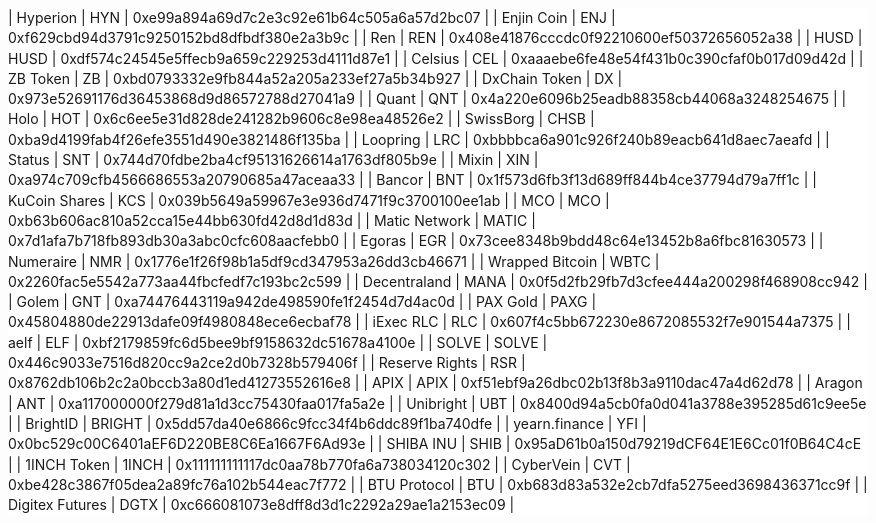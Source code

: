 | Hyperion                    | HYN    | 0xe99a894a69d7c2e3c92e61b64c505a6a57d2bc07 |
| Enjin Coin                  | ENJ    | 0xf629cbd94d3791c9250152bd8dfbdf380e2a3b9c |
| Ren                         | REN    | 0x408e41876cccdc0f92210600ef50372656052a38 |
| HUSD                        | HUSD   | 0xdf574c24545e5ffecb9a659c229253d4111d87e1 |
| Celsius                     | CEL    | 0xaaaebe6fe48e54f431b0c390cfaf0b017d09d42d |
| ZB Token                    | ZB     | 0xbd0793332e9fb844a52a205a233ef27a5b34b927 |
| DxChain Token               | DX     | 0x973e52691176d36453868d9d86572788d27041a9 |
| Quant                       | QNT    | 0x4a220e6096b25eadb88358cb44068a3248254675 |
| Holo                        | HOT    | 0x6c6ee5e31d828de241282b9606c8e98ea48526e2 |
| SwissBorg                   | CHSB   | 0xba9d4199fab4f26efe3551d490e3821486f135ba |
| Loopring                    | LRC    | 0xbbbbca6a901c926f240b89eacb641d8aec7aeafd |
| Status                      | SNT    | 0x744d70fdbe2ba4cf95131626614a1763df805b9e |
| Mixin                       | XIN    | 0xa974c709cfb4566686553a20790685a47aceaa33 |
| Bancor                      | BNT    | 0x1f573d6fb3f13d689ff844b4ce37794d79a7ff1c |
| KuCoin Shares               | KCS    | 0x039b5649a59967e3e936d7471f9c3700100ee1ab |
| MCO                         | MCO    | 0xb63b606ac810a52cca15e44bb630fd42d8d1d83d |
| Matic Network               | MATIC  | 0x7d1afa7b718fb893db30a3abc0cfc608aacfebb0 |
| Egoras                      | EGR    | 0x73cee8348b9bdd48c64e13452b8a6fbc81630573 |
| Numeraire                   | NMR    | 0x1776e1f26f98b1a5df9cd347953a26dd3cb46671 |
| Wrapped Bitcoin             | WBTC   | 0x2260fac5e5542a773aa44fbcfedf7c193bc2c599 |
| Decentraland                | MANA   | 0x0f5d2fb29fb7d3cfee444a200298f468908cc942 |
| Golem                       | GNT    | 0xa74476443119a942de498590fe1f2454d7d4ac0d |
| PAX Gold                    | PAXG   | 0x45804880de22913dafe09f4980848ece6ecbaf78 |
| iExec RLC                   | RLC    | 0x607f4c5bb672230e8672085532f7e901544a7375 |
| aelf                        | ELF    | 0xbf2179859fc6d5bee9bf9158632dc51678a4100e |
| SOLVE                       | SOLVE  | 0x446c9033e7516d820cc9a2ce2d0b7328b579406f |
| Reserve Rights              | RSR    | 0x8762db106b2c2a0bccb3a80d1ed41273552616e8 |
| APIX                        | APIX   | 0xf51ebf9a26dbc02b13f8b3a9110dac47a4d62d78 |
| Aragon                      | ANT    | 0xa117000000f279d81a1d3cc75430faa017fa5a2e |
| Unibright                   | UBT    | 0x8400d94a5cb0fa0d041a3788e395285d61c9ee5e |
| BrightID                    | BRIGHT | 0x5dd57da40e6866c9fcc34f4b6ddc89f1ba740dfe |
| yearn.finance               | YFI    | 0x0bc529c00C6401aEF6D220BE8C6Ea1667F6Ad93e |
| SHIBA INU                   | SHIB   | 0x95aD61b0a150d79219dCF64E1E6Cc01f0B64C4cE |
| 1INCH Token                 | 1INCH  | 0x111111111117dc0aa78b770fa6a738034120c302 |
| CyberVein                   | CVT    | 0xbe428c3867f05dea2a89fc76a102b544eac7f772 |
| BTU Protocol                | BTU    | 0xb683d83a532e2cb7dfa5275eed3698436371cc9f |
| Digitex Futures             | DGTX   | 0xc666081073e8dff8d3d1c2292a29ae1a2153ec09 |